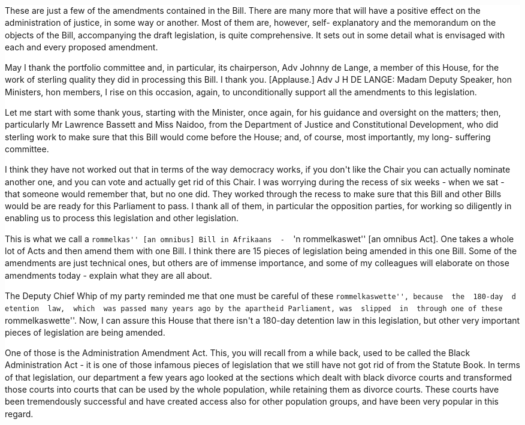 These are just a few of the amendments contained  in  the  Bill.  There  are
many more that  will  have  a  positive  effect  on  the  administration  of
justice,  in  some  way  or  another.  Most  of  them  are,  however,  self-
explanatory and the memorandum on the objects of the Bill, accompanying  the
draft legislation, is quite comprehensive. It sets out in some  detail  what
is envisaged with each and every proposed amendment.

May I thank the portfolio committee and,  in  particular,  its  chairperson,
Adv Johnny de Lange, a member of  this  House,  for  the  work  of  sterling
quality they did in processing this Bill. I thank you. [Applause.]
Adv J H DE LANGE: Madam Deputy Speaker, hon Ministers, hon members,  I  rise
on this occasion, again, to unconditionally support all  the  amendments  to
this legislation.

Let me start with some thank yous, starting with the Minister,  once  again,
for his guidance  and  oversight  on  the  matters;  then,  particularly  Mr
Lawrence Bassett and  Miss  Naidoo,  from  the  Department  of  Justice  and
Constitutional Development, who did sterling work to  make  sure  that  this
Bill would come before the House; and, of course, most importantly, my long-
suffering committee.

I think they have not worked out that in terms of the way  democracy  works,
if you don't like the Chair you can actually nominate another one,  and  you
can vote and actually get rid of this  Chair.  I  was  worrying  during  the
recess of six weeks - when we sat - that someone would  remember  that,  but
no one did. They worked through the recess to make sure that this  Bill  and
other Bills would be are ready for this Parliament to pass. I thank  all  of
them, in particular the opposition parties, for  working  so  diligently  in
enabling us to process this legislation and other legislation.

This is what we call a ``rommelkas'' [an omnibus] Bill in Afrikaans  -  ``'n
rommelkaswet'' [an omnibus Act]. One takes a whole  lot  of  Acts  and  then
amend them with one Bill. I think there are 15 pieces of  legislation  being
amended in this one Bill. Some of the amendments are  just  technical  ones,
but others are of  immense  importance,  and  some  of  my  colleagues  will
elaborate on those amendments today - explain what they are all about.

The Deputy Chief Whip of my party reminded me that one must  be  careful  of
these ``rommelkaswette'', because  the  180-day  detention  law,  which  was
passed many years ago by the apartheid Parliament, was  slipped  in  through
one of these ``rommelkaswette''. Now, I can assure  this  House  that  there
isn't a 180-day detention law in this legislation, but other very  important
pieces of legislation are being amended.

One of those is the Administration Amendment  Act.  This,  you  will  recall
from a while back, used to be called the Black Administration Act  -  it  is
one of those infamous pieces of legislation that we still have not  got  rid
of from the Statute Book. In terms of that  legislation,  our  department  a
few years ago looked at the sections which dealt with black  divorce  courts
and transformed those courts into courts that  can  be  used  by  the  whole
population, while retaining them as divorce courts. These courts  have  been
tremendously successful and have created access also  for  other  population
groups, and have been very popular in this regard.
